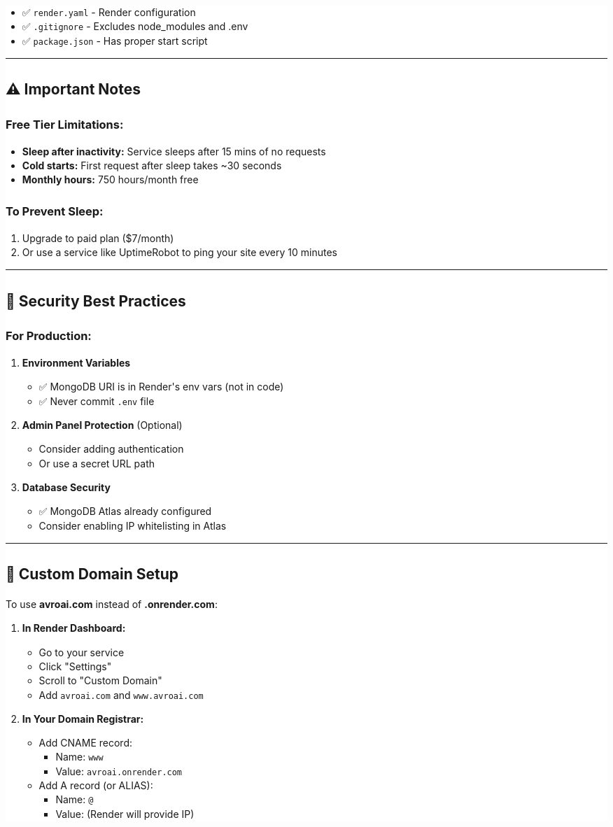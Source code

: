 - ✅ `render.yaml` - Render configuration
- ✅ `.gitignore` - Excludes node_modules and .env
- ✅ `package.json` - Has proper start script

---

## ⚠️ Important Notes

### Free Tier Limitations:
- **Sleep after inactivity:** Service sleeps after 15 mins of no requests
- **Cold starts:** First request after sleep takes ~30 seconds
- **Monthly hours:** 750 hours/month free

### To Prevent Sleep:
1. Upgrade to paid plan ($7/month)
2. Or use a service like UptimeRobot to ping your site every 10 minutes

---

## 🔐 Security Best Practices

### For Production:

1. **Environment Variables**
   - ✅ MongoDB URI is in Render's env vars (not in code)
   - ✅ Never commit `.env` file

2. **Admin Panel Protection** (Optional)
   - Consider adding authentication
   - Or use a secret URL path

3. **Database Security**
   - ✅ MongoDB Atlas already configured
   - Consider enabling IP whitelisting in Atlas

---

## 📱 Custom Domain Setup

To use **avroai.com** instead of **.onrender.com**:

1. **In Render Dashboard:**
   - Go to your service
   - Click "Settings"
   - Scroll to "Custom Domain"
   - Add `avroai.com` and `www.avroai.com`

2. **In Your Domain Registrar:**
   - Add CNAME record:
     - Name: `www`
     - Value: `avroai.onrender.com`
   - Add A record (or ALIAS):
     - Name: `@`
     - Value: (Render will provide IP)

